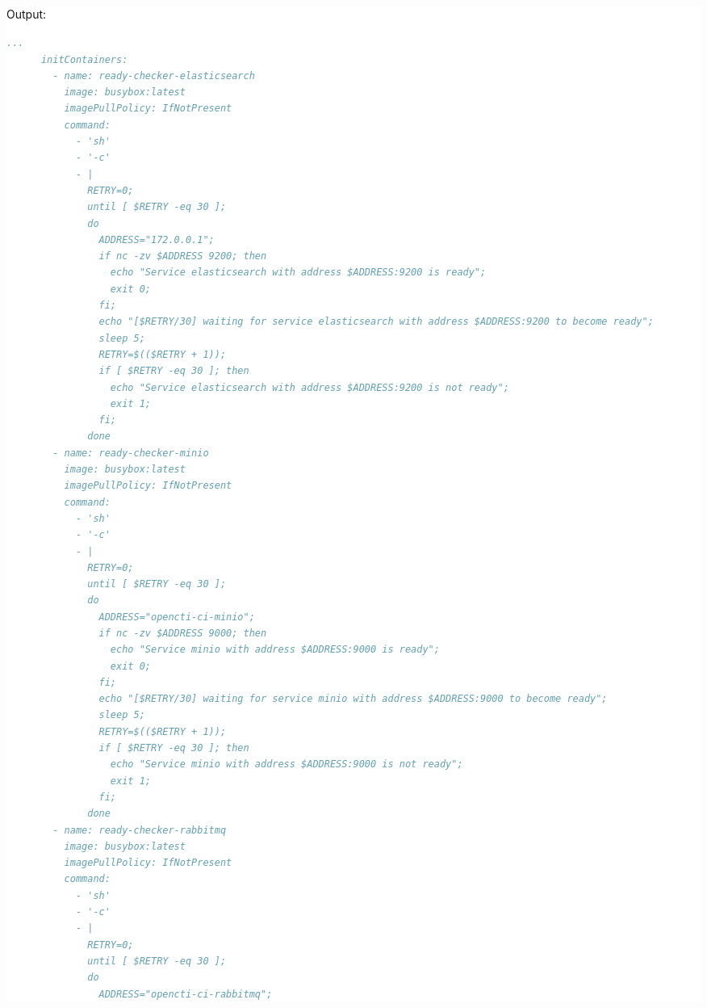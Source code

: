 Output:

```yaml
...
      initContainers:
        - name: ready-checker-elasticsearch
          image: busybox:latest
          imagePullPolicy: IfNotPresent
          command:
            - 'sh'
            - '-c'
            - |
              RETRY=0;
              until [ $RETRY -eq 30 ];
              do
                ADDRESS="172.0.0.1";
                if nc -zv $ADDRESS 9200; then
                  echo "Service elasticsearch with address $ADDRESS:9200 is ready";
                  exit 0;
                fi;
                echo "[$RETRY/30] waiting for service elasticsearch with address $ADDRESS:9200 to become ready";
                sleep 5;
                RETRY=$(($RETRY + 1));
                if [ $RETRY -eq 30 ]; then
                  echo "Service elasticsearch with address $ADDRESS:9200 is not ready";
                  exit 1;
                fi;
              done
        - name: ready-checker-minio
          image: busybox:latest
          imagePullPolicy: IfNotPresent
          command:
            - 'sh'
            - '-c'
            - |
              RETRY=0;
              until [ $RETRY -eq 30 ];
              do
                ADDRESS="opencti-ci-minio";
                if nc -zv $ADDRESS 9000; then
                  echo "Service minio with address $ADDRESS:9000 is ready";
                  exit 0;
                fi;
                echo "[$RETRY/30] waiting for service minio with address $ADDRESS:9000 to become ready";
                sleep 5;
                RETRY=$(($RETRY + 1));
                if [ $RETRY -eq 30 ]; then
                  echo "Service minio with address $ADDRESS:9000 is not ready";
                  exit 1;
                fi;
              done
        - name: ready-checker-rabbitmq
          image: busybox:latest
          imagePullPolicy: IfNotPresent
          command:
            - 'sh'
            - '-c'
            - |
              RETRY=0;
              until [ $RETRY -eq 30 ];
              do
                ADDRESS="opencti-ci-rabbitmq";
```